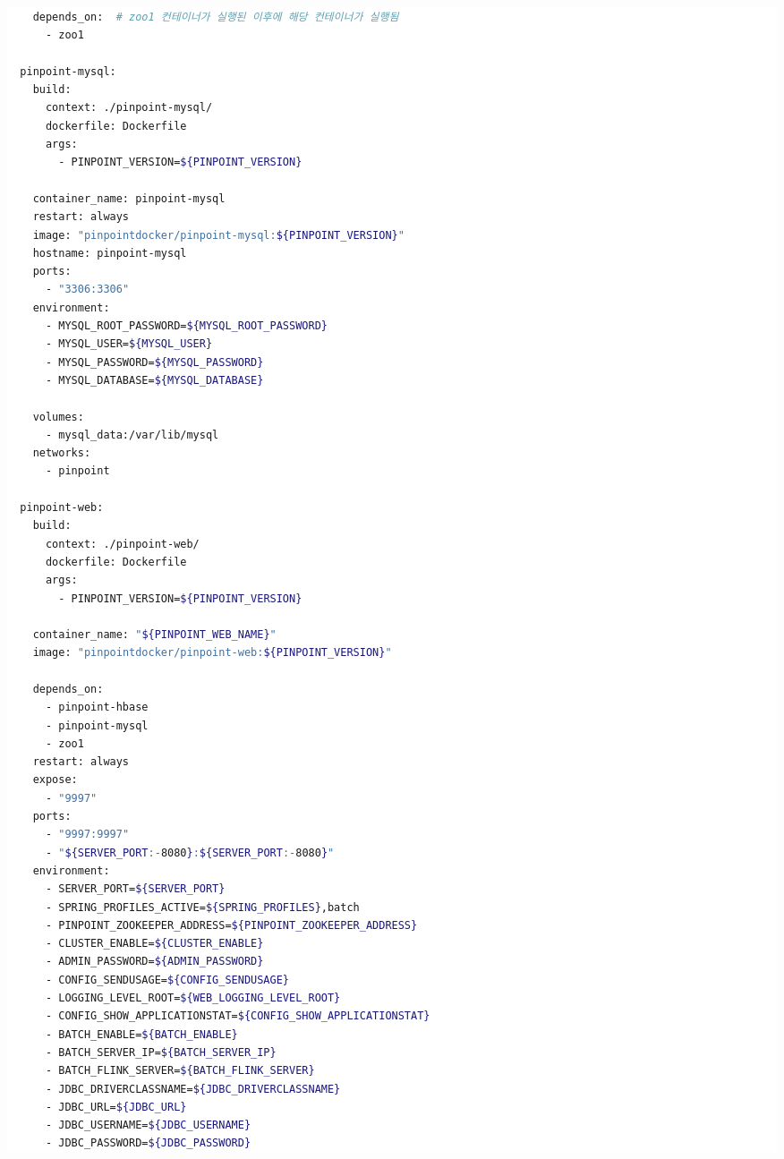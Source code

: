 ```bash
    depends_on:  # zoo1 컨테이너가 실행된 이후에 해당 컨테이너가 실행됨
      - zoo1

  pinpoint-mysql:
    build:
      context: ./pinpoint-mysql/
      dockerfile: Dockerfile
      args:
        - PINPOINT_VERSION=${PINPOINT_VERSION}
    
    container_name: pinpoint-mysql
    restart: always
    image: "pinpointdocker/pinpoint-mysql:${PINPOINT_VERSION}"
    hostname: pinpoint-mysql
    ports:
      - "3306:3306"
    environment:
      - MYSQL_ROOT_PASSWORD=${MYSQL_ROOT_PASSWORD}
      - MYSQL_USER=${MYSQL_USER}
      - MYSQL_PASSWORD=${MYSQL_PASSWORD}
      - MYSQL_DATABASE=${MYSQL_DATABASE}

    volumes:
      - mysql_data:/var/lib/mysql
    networks:
      - pinpoint

  pinpoint-web:
    build:
      context: ./pinpoint-web/
      dockerfile: Dockerfile
      args:
        - PINPOINT_VERSION=${PINPOINT_VERSION}

    container_name: "${PINPOINT_WEB_NAME}"
    image: "pinpointdocker/pinpoint-web:${PINPOINT_VERSION}"

    depends_on:
      - pinpoint-hbase
      - pinpoint-mysql
      - zoo1
    restart: always
    expose:
      - "9997"
    ports:
      - "9997:9997"
      - "${SERVER_PORT:-8080}:${SERVER_PORT:-8080}"
    environment:
      - SERVER_PORT=${SERVER_PORT}
      - SPRING_PROFILES_ACTIVE=${SPRING_PROFILES},batch
      - PINPOINT_ZOOKEEPER_ADDRESS=${PINPOINT_ZOOKEEPER_ADDRESS}
      - CLUSTER_ENABLE=${CLUSTER_ENABLE}
      - ADMIN_PASSWORD=${ADMIN_PASSWORD}
      - CONFIG_SENDUSAGE=${CONFIG_SENDUSAGE}
      - LOGGING_LEVEL_ROOT=${WEB_LOGGING_LEVEL_ROOT}
      - CONFIG_SHOW_APPLICATIONSTAT=${CONFIG_SHOW_APPLICATIONSTAT}
      - BATCH_ENABLE=${BATCH_ENABLE}
      - BATCH_SERVER_IP=${BATCH_SERVER_IP}
      - BATCH_FLINK_SERVER=${BATCH_FLINK_SERVER}
      - JDBC_DRIVERCLASSNAME=${JDBC_DRIVERCLASSNAME}
      - JDBC_URL=${JDBC_URL}
      - JDBC_USERNAME=${JDBC_USERNAME}
      - JDBC_PASSWORD=${JDBC_PASSWORD}
```
